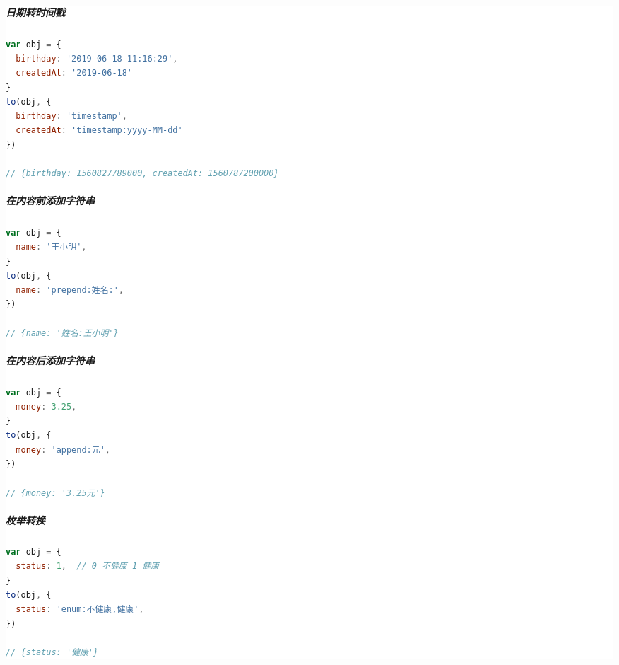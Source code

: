 

##### 日期转时间戳

```javascript
var obj = {
  birthday: '2019-06-18 11:16:29',
  createdAt: '2019-06-18'
}
to(obj, {
  birthday: 'timestamp',
  createdAt: 'timestamp:yyyy-MM-dd'
})

// {birthday: 1560827789000, createdAt: 1560787200000}
```



##### 在内容前添加字符串

```javascript
var obj = {
  name: '王小明',
}
to(obj, {
  name: 'prepend:姓名:',
})

// {name: '姓名:王小明'}
```



##### 在内容后添加字符串

```javascript
var obj = {
  money: 3.25,
}
to(obj, {
  money: 'append:元',
})

// {money: '3.25元'}
```



##### 枚举转换

```javascript
var obj = {
  status: 1,  // 0 不健康 1 健康
}
to(obj, {
  status: 'enum:不健康,健康',
})

// {status: '健康'}
```
